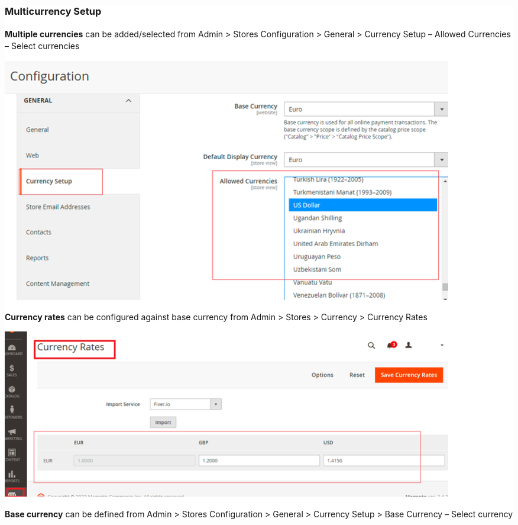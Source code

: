 ### Multicurrency Setup

**Multiple currencies** can be added/selected from Admin > Stores Configuration > General > Currency Setup – Allowed Currencies – Select currencies

![](<../../.gitbook/assets/1 (1).png>)

**Currency rates** can be configured against base currency from Admin > Stores > Currency > Currency Rates

![](<../../.gitbook/assets/2 (1) (1).png>)

**Base currency** can be defined from Admin > Stores Configuration > General > Currency Setup > Base Currency – Select currency
